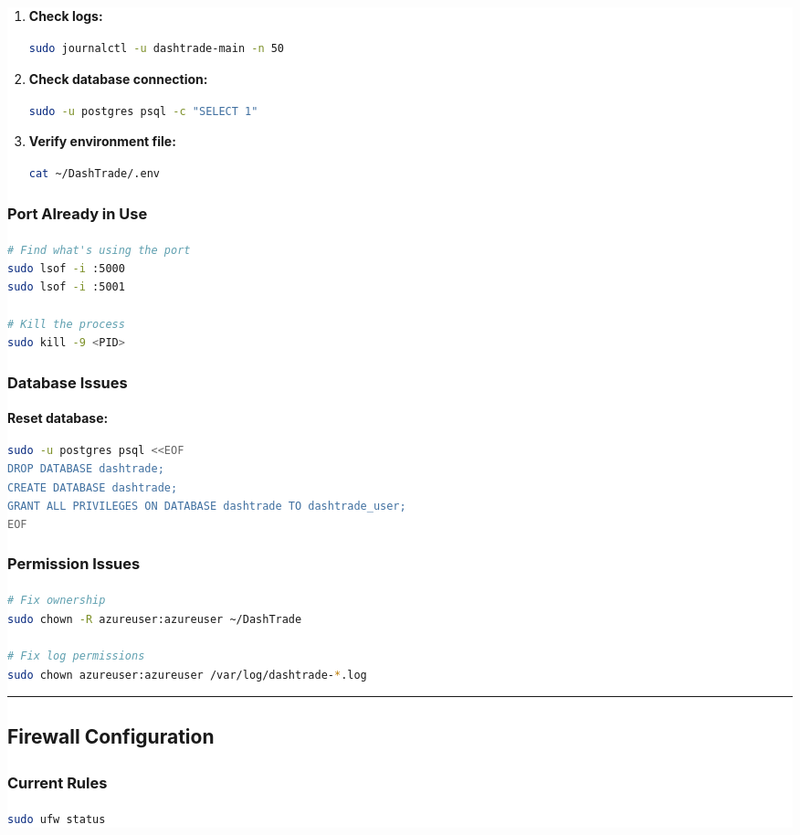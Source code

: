 1. **Check logs:**
   ```bash
   sudo journalctl -u dashtrade-main -n 50
   ```

2. **Check database connection:**
   ```bash
   sudo -u postgres psql -c "SELECT 1"
   ```

3. **Verify environment file:**
   ```bash
   cat ~/DashTrade/.env
   ```

### Port Already in Use

```bash
# Find what's using the port
sudo lsof -i :5000
sudo lsof -i :5001

# Kill the process
sudo kill -9 <PID>
```

### Database Issues

**Reset database:**
```bash
sudo -u postgres psql <<EOF
DROP DATABASE dashtrade;
CREATE DATABASE dashtrade;
GRANT ALL PRIVILEGES ON DATABASE dashtrade TO dashtrade_user;
EOF
```

### Permission Issues

```bash
# Fix ownership
sudo chown -R azureuser:azureuser ~/DashTrade

# Fix log permissions
sudo chown azureuser:azureuser /var/log/dashtrade-*.log
```

---

## Firewall Configuration

### Current Rules

```bash
sudo ufw status
```
